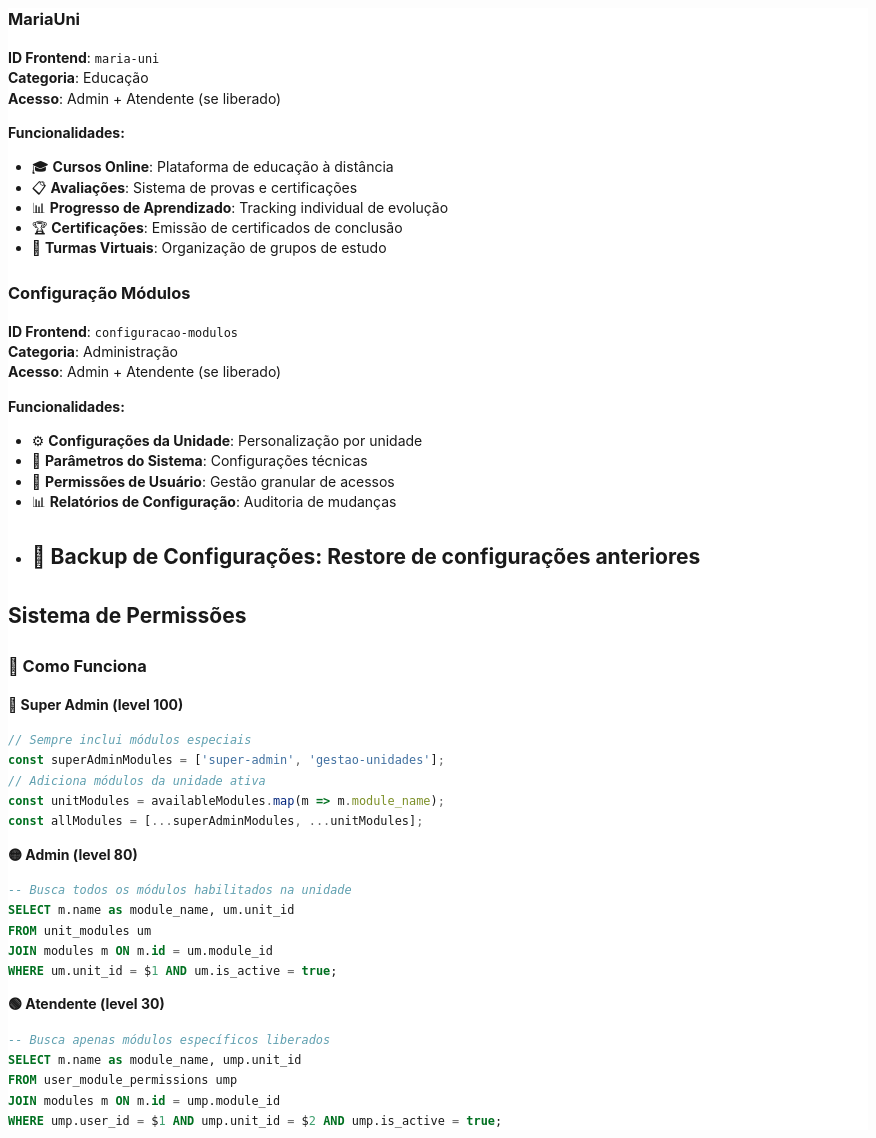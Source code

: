 ### MariaUni
**ID Frontend**: `maria-uni`  
**Categoria**: Educação  
**Acesso**: Admin + Atendente (se liberado)

**Funcionalidades:**
- 🎓 **Cursos Online**: Plataforma de educação à distância
- 📋 **Avaliações**: Sistema de provas e certificações
- 📊 **Progresso de Aprendizado**: Tracking individual de evolução
- 🏆 **Certificações**: Emissão de certificados de conclusão
- 👥 **Turmas Virtuais**: Organização de grupos de estudo

### Configuração Módulos
**ID Frontend**: `configuracao-modulos`  
**Categoria**: Administração  
**Acesso**: Admin + Atendente (se liberado)

**Funcionalidades:**
- ⚙️ **Configurações da Unidade**: Personalização por unidade
- 🔧 **Parâmetros do Sistema**: Configurações técnicas
- 👥 **Permissões de Usuário**: Gestão granular de acessos
- 📊 **Relatórios de Configuração**: Auditoria de mudanças
- 🔄 **Backup de Configurações**: Restore de configurações anteriores
   ---

## Sistema de Permissões

### 🔧 Como Funciona

**🔴 Super Admin (level 100)**
```typescript
// Sempre inclui módulos especiais
const superAdminModules = ['super-admin', 'gestao-unidades'];
// Adiciona módulos da unidade ativa
const unitModules = availableModules.map(m => m.module_name);
const allModules = [...superAdminModules, ...unitModules];
```

**🟡 Admin (level 80)**
```sql
-- Busca todos os módulos habilitados na unidade
SELECT m.name as module_name, um.unit_id
FROM unit_modules um
JOIN modules m ON m.id = um.module_id
WHERE um.unit_id = $1 AND um.is_active = true;
```

**🟢 Atendente (level 30)**
```sql
-- Busca apenas módulos específicos liberados
SELECT m.name as module_name, ump.unit_id
FROM user_module_permissions ump
JOIN modules m ON m.id = ump.module_id
WHERE ump.user_id = $1 AND ump.unit_id = $2 AND ump.is_active = true;
```
